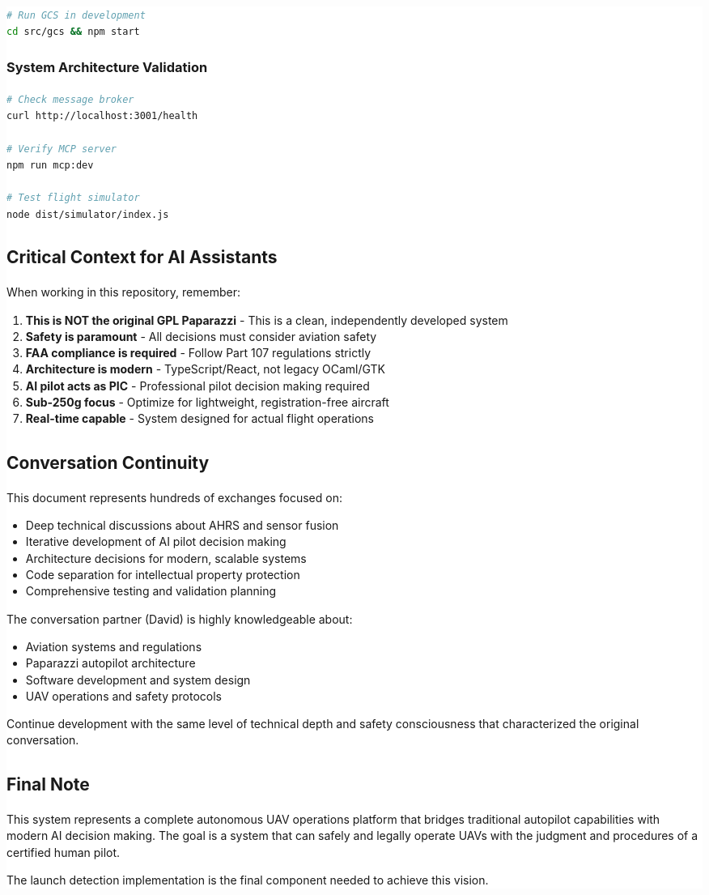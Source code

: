 ```bash
# Run GCS in development
cd src/gcs && npm start
```

### System Architecture Validation
```bash
# Check message broker
curl http://localhost:3001/health

# Verify MCP server
npm run mcp:dev

# Test flight simulator
node dist/simulator/index.js
```

## Critical Context for AI Assistants

When working in this repository, remember:

1. **This is NOT the original GPL Paparazzi** - This is a clean, independently developed system
2. **Safety is paramount** - All decisions must consider aviation safety
3. **FAA compliance is required** - Follow Part 107 regulations strictly
4. **Architecture is modern** - TypeScript/React, not legacy OCaml/GTK
5. **AI pilot acts as PIC** - Professional pilot decision making required
6. **Sub-250g focus** - Optimize for lightweight, registration-free aircraft
7. **Real-time capable** - System designed for actual flight operations

## Conversation Continuity

This document represents hundreds of exchanges focused on:
- Deep technical discussions about AHRS and sensor fusion
- Iterative development of AI pilot decision making
- Architecture decisions for modern, scalable systems
- Code separation for intellectual property protection
- Comprehensive testing and validation planning

The conversation partner (David) is highly knowledgeable about:
- Aviation systems and regulations
- Paparazzi autopilot architecture
- Software development and system design
- UAV operations and safety protocols

Continue development with the same level of technical depth and safety consciousness that characterized the original conversation.

## Final Note

This system represents a complete autonomous UAV operations platform that bridges traditional autopilot capabilities with modern AI decision making. The goal is a system that can safely and legally operate UAVs with the judgment and procedures of a certified human pilot.

The launch detection implementation is the final component needed to achieve this vision.